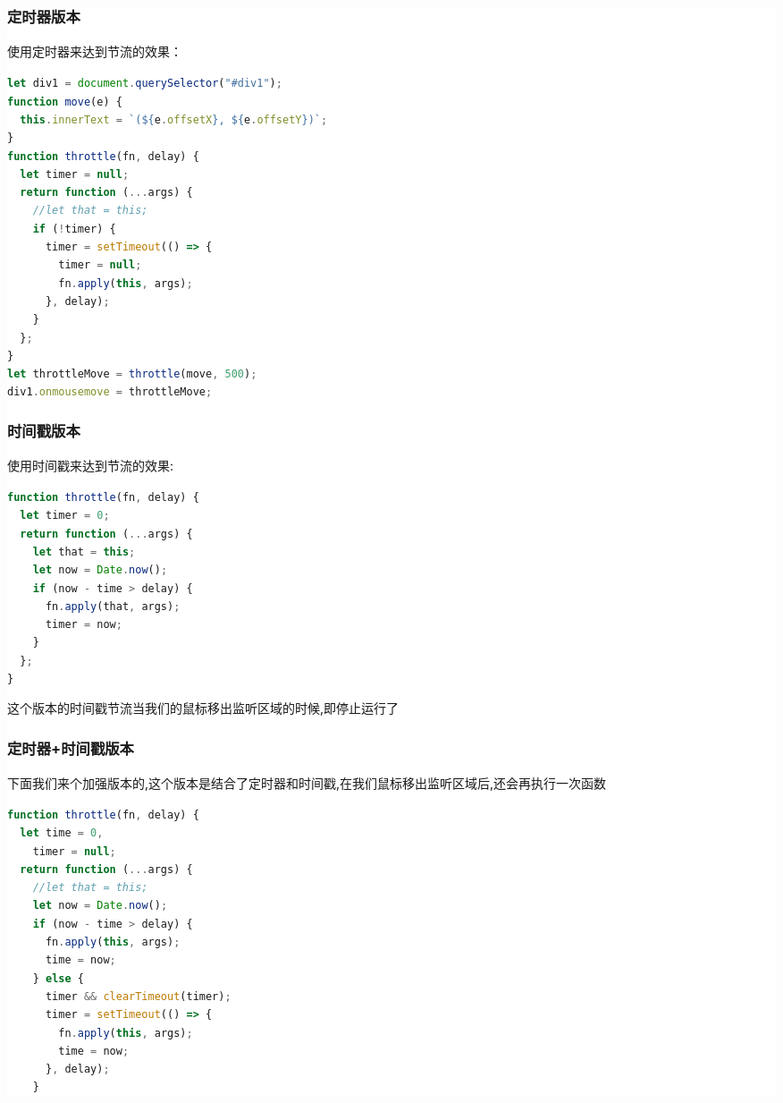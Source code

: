 ### 定时器版本

使用定时器来达到节流的效果：

```js
let div1 = document.querySelector("#div1");
function move(e) {
  this.innerText = `(${e.offsetX}, ${e.offsetY})`;
}
function throttle(fn, delay) {
  let timer = null;
  return function (...args) {
    //let that = this;
    if (!timer) {
      timer = setTimeout(() => {
        timer = null;
        fn.apply(this, args);
      }, delay);
    }
  };
}
let throttleMove = throttle(move, 500);
div1.onmousemove = throttleMove;
```

### 时间戳版本

使用时间戳来达到节流的效果:

```js
function throttle(fn, delay) {
  let timer = 0;
  return function (...args) {
    let that = this;
    let now = Date.now();
    if (now - time > delay) {
      fn.apply(that, args);
      timer = now;
    }
  };
}
```

这个版本的时间戳节流当我们的鼠标移出监听区域的时候,即停止运行了

### 定时器+时间戳版本

下面我们来个加强版本的,这个版本是结合了定时器和时间戳,在我们鼠标移出监听区域后,还会再执行一次函数

```js
function throttle(fn, delay) {
  let time = 0,
    timer = null;
  return function (...args) {
    //let that = this;
    let now = Date.now();
    if (now - time > delay) {
      fn.apply(this, args);
      time = now;
    } else {
      timer && clearTimeout(timer);
      timer = setTimeout(() => {
        fn.apply(this, args);
        time = now;
      }, delay);
    }
```